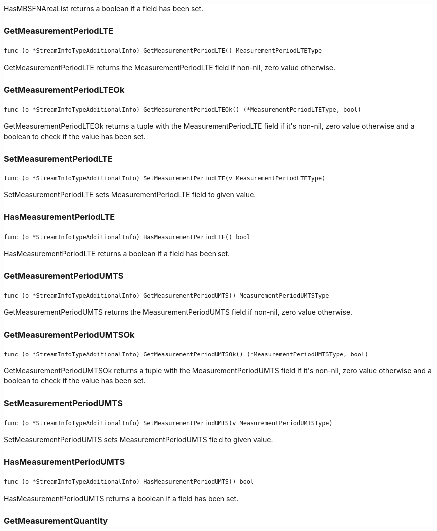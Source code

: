 HasMBSFNAreaList returns a boolean if a field has been set.

### GetMeasurementPeriodLTE

`func (o *StreamInfoTypeAdditionalInfo) GetMeasurementPeriodLTE() MeasurementPeriodLTEType`

GetMeasurementPeriodLTE returns the MeasurementPeriodLTE field if non-nil, zero value otherwise.

### GetMeasurementPeriodLTEOk

`func (o *StreamInfoTypeAdditionalInfo) GetMeasurementPeriodLTEOk() (*MeasurementPeriodLTEType, bool)`

GetMeasurementPeriodLTEOk returns a tuple with the MeasurementPeriodLTE field if it's non-nil, zero value otherwise
and a boolean to check if the value has been set.

### SetMeasurementPeriodLTE

`func (o *StreamInfoTypeAdditionalInfo) SetMeasurementPeriodLTE(v MeasurementPeriodLTEType)`

SetMeasurementPeriodLTE sets MeasurementPeriodLTE field to given value.

### HasMeasurementPeriodLTE

`func (o *StreamInfoTypeAdditionalInfo) HasMeasurementPeriodLTE() bool`

HasMeasurementPeriodLTE returns a boolean if a field has been set.

### GetMeasurementPeriodUMTS

`func (o *StreamInfoTypeAdditionalInfo) GetMeasurementPeriodUMTS() MeasurementPeriodUMTSType`

GetMeasurementPeriodUMTS returns the MeasurementPeriodUMTS field if non-nil, zero value otherwise.

### GetMeasurementPeriodUMTSOk

`func (o *StreamInfoTypeAdditionalInfo) GetMeasurementPeriodUMTSOk() (*MeasurementPeriodUMTSType, bool)`

GetMeasurementPeriodUMTSOk returns a tuple with the MeasurementPeriodUMTS field if it's non-nil, zero value otherwise
and a boolean to check if the value has been set.

### SetMeasurementPeriodUMTS

`func (o *StreamInfoTypeAdditionalInfo) SetMeasurementPeriodUMTS(v MeasurementPeriodUMTSType)`

SetMeasurementPeriodUMTS sets MeasurementPeriodUMTS field to given value.

### HasMeasurementPeriodUMTS

`func (o *StreamInfoTypeAdditionalInfo) HasMeasurementPeriodUMTS() bool`

HasMeasurementPeriodUMTS returns a boolean if a field has been set.

### GetMeasurementQuantity
